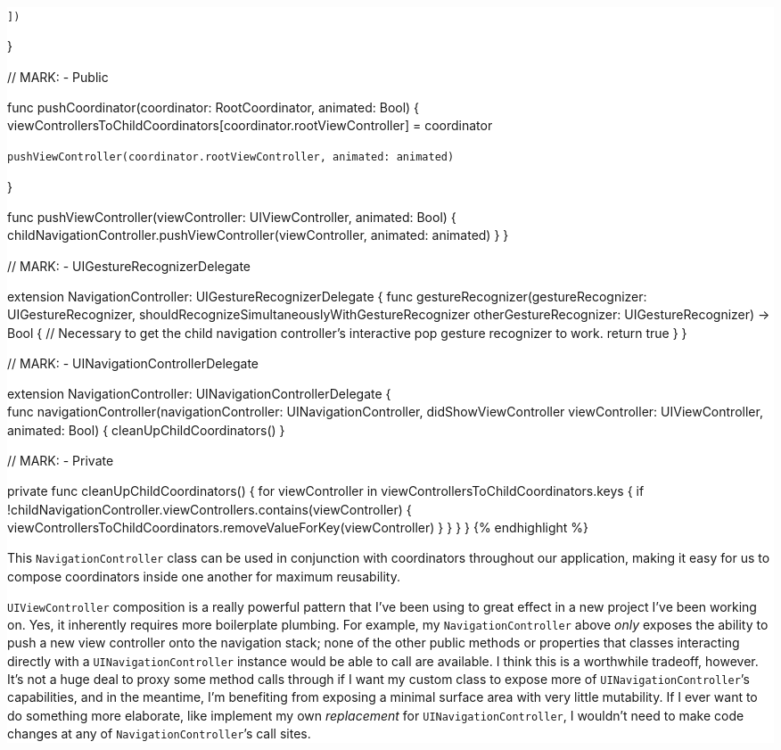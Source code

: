     ])
  }

  // MARK: - Public

  func pushCoordinator(coordinator: RootCoordinator, animated: Bool) {
    viewControllersToChildCoordinators[coordinator.rootViewController] = coordinator

    pushViewController(coordinator.rootViewController, animated: animated)
  }

  func pushViewController(viewController: UIViewController, animated: Bool) {
    childNavigationController.pushViewController(viewController, animated: animated)
  }
}

// MARK: - UIGestureRecognizerDelegate

extension NavigationController: UIGestureRecognizerDelegate {
  func gestureRecognizer(gestureRecognizer: UIGestureRecognizer,
      shouldRecognizeSimultaneouslyWithGestureRecognizer otherGestureRecognizer: UIGestureRecognizer) -> Bool {
    // Necessary to get the child navigation controller’s interactive pop gesture recognizer to work.
    return true
  }
}

// MARK: - UINavigationControllerDelegate

extension NavigationController: UINavigationControllerDelegate {    
  func navigationController(navigationController: UINavigationController,
      didShowViewController viewController: UIViewController, animated: Bool) {
    cleanUpChildCoordinators()
  }

  // MARK: - Private

  private func cleanUpChildCoordinators() {
    for viewController in viewControllersToChildCoordinators.keys {
      if !childNavigationController.viewControllers.contains(viewController) {
          viewControllersToChildCoordinators.removeValueForKey(viewController)
      }
    }
  }
}
{% endhighlight %}

This `NavigationController` class can be used in conjunction with coordinators throughout our application, making it easy for us to compose coordinators inside one another for maximum reusability.

`UIViewController` composition is a really powerful pattern that I’ve been using to great effect in a new project I’ve been working on. Yes, it inherently requires more boilerplate plumbing. For example, my `NavigationController` above _only_ exposes the ability to push a new view controller onto the navigation stack; none of the other public methods or properties that classes interacting directly with a `UINavigationController` instance would be able to call are available. I think this is a worthwhile tradeoff, however. It’s not a huge deal to proxy some method calls through if I want my custom class to expose more of `UINavigationController`’s capabilities, and in the meantime, I’m benefiting from exposing a minimal surface area with very little mutability. If I ever want to do something more elaborate, like implement my own _replacement_ for `UINavigationController`, I wouldn’t need to make code changes at any of `NavigationController`’s call sites.
